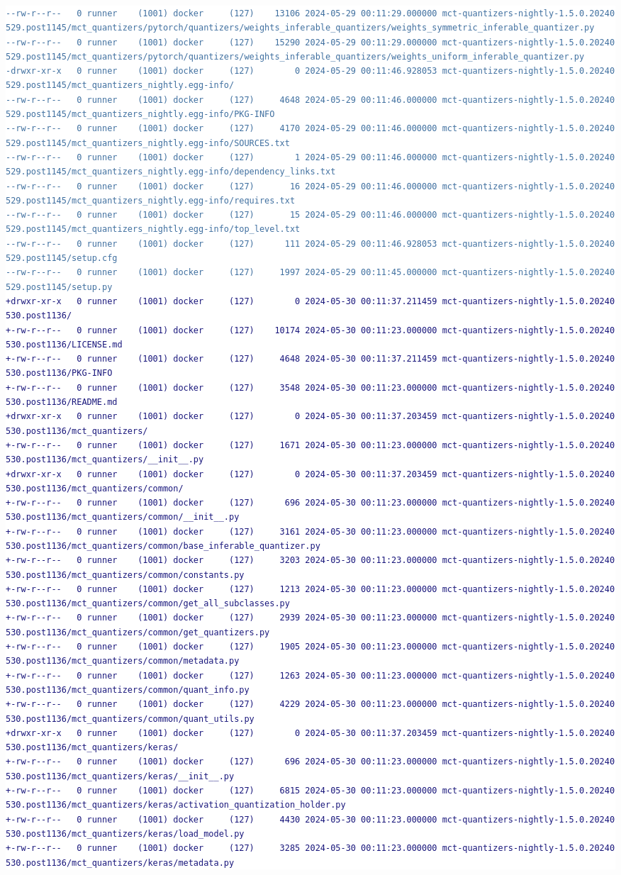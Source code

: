 ```diff
--rw-r--r--   0 runner    (1001) docker     (127)    13106 2024-05-29 00:11:29.000000 mct-quantizers-nightly-1.5.0.20240529.post1145/mct_quantizers/pytorch/quantizers/weights_inferable_quantizers/weights_symmetric_inferable_quantizer.py
--rw-r--r--   0 runner    (1001) docker     (127)    15290 2024-05-29 00:11:29.000000 mct-quantizers-nightly-1.5.0.20240529.post1145/mct_quantizers/pytorch/quantizers/weights_inferable_quantizers/weights_uniform_inferable_quantizer.py
-drwxr-xr-x   0 runner    (1001) docker     (127)        0 2024-05-29 00:11:46.928053 mct-quantizers-nightly-1.5.0.20240529.post1145/mct_quantizers_nightly.egg-info/
--rw-r--r--   0 runner    (1001) docker     (127)     4648 2024-05-29 00:11:46.000000 mct-quantizers-nightly-1.5.0.20240529.post1145/mct_quantizers_nightly.egg-info/PKG-INFO
--rw-r--r--   0 runner    (1001) docker     (127)     4170 2024-05-29 00:11:46.000000 mct-quantizers-nightly-1.5.0.20240529.post1145/mct_quantizers_nightly.egg-info/SOURCES.txt
--rw-r--r--   0 runner    (1001) docker     (127)        1 2024-05-29 00:11:46.000000 mct-quantizers-nightly-1.5.0.20240529.post1145/mct_quantizers_nightly.egg-info/dependency_links.txt
--rw-r--r--   0 runner    (1001) docker     (127)       16 2024-05-29 00:11:46.000000 mct-quantizers-nightly-1.5.0.20240529.post1145/mct_quantizers_nightly.egg-info/requires.txt
--rw-r--r--   0 runner    (1001) docker     (127)       15 2024-05-29 00:11:46.000000 mct-quantizers-nightly-1.5.0.20240529.post1145/mct_quantizers_nightly.egg-info/top_level.txt
--rw-r--r--   0 runner    (1001) docker     (127)      111 2024-05-29 00:11:46.928053 mct-quantizers-nightly-1.5.0.20240529.post1145/setup.cfg
--rw-r--r--   0 runner    (1001) docker     (127)     1997 2024-05-29 00:11:45.000000 mct-quantizers-nightly-1.5.0.20240529.post1145/setup.py
+drwxr-xr-x   0 runner    (1001) docker     (127)        0 2024-05-30 00:11:37.211459 mct-quantizers-nightly-1.5.0.20240530.post1136/
+-rw-r--r--   0 runner    (1001) docker     (127)    10174 2024-05-30 00:11:23.000000 mct-quantizers-nightly-1.5.0.20240530.post1136/LICENSE.md
+-rw-r--r--   0 runner    (1001) docker     (127)     4648 2024-05-30 00:11:37.211459 mct-quantizers-nightly-1.5.0.20240530.post1136/PKG-INFO
+-rw-r--r--   0 runner    (1001) docker     (127)     3548 2024-05-30 00:11:23.000000 mct-quantizers-nightly-1.5.0.20240530.post1136/README.md
+drwxr-xr-x   0 runner    (1001) docker     (127)        0 2024-05-30 00:11:37.203459 mct-quantizers-nightly-1.5.0.20240530.post1136/mct_quantizers/
+-rw-r--r--   0 runner    (1001) docker     (127)     1671 2024-05-30 00:11:23.000000 mct-quantizers-nightly-1.5.0.20240530.post1136/mct_quantizers/__init__.py
+drwxr-xr-x   0 runner    (1001) docker     (127)        0 2024-05-30 00:11:37.203459 mct-quantizers-nightly-1.5.0.20240530.post1136/mct_quantizers/common/
+-rw-r--r--   0 runner    (1001) docker     (127)      696 2024-05-30 00:11:23.000000 mct-quantizers-nightly-1.5.0.20240530.post1136/mct_quantizers/common/__init__.py
+-rw-r--r--   0 runner    (1001) docker     (127)     3161 2024-05-30 00:11:23.000000 mct-quantizers-nightly-1.5.0.20240530.post1136/mct_quantizers/common/base_inferable_quantizer.py
+-rw-r--r--   0 runner    (1001) docker     (127)     3203 2024-05-30 00:11:23.000000 mct-quantizers-nightly-1.5.0.20240530.post1136/mct_quantizers/common/constants.py
+-rw-r--r--   0 runner    (1001) docker     (127)     1213 2024-05-30 00:11:23.000000 mct-quantizers-nightly-1.5.0.20240530.post1136/mct_quantizers/common/get_all_subclasses.py
+-rw-r--r--   0 runner    (1001) docker     (127)     2939 2024-05-30 00:11:23.000000 mct-quantizers-nightly-1.5.0.20240530.post1136/mct_quantizers/common/get_quantizers.py
+-rw-r--r--   0 runner    (1001) docker     (127)     1905 2024-05-30 00:11:23.000000 mct-quantizers-nightly-1.5.0.20240530.post1136/mct_quantizers/common/metadata.py
+-rw-r--r--   0 runner    (1001) docker     (127)     1263 2024-05-30 00:11:23.000000 mct-quantizers-nightly-1.5.0.20240530.post1136/mct_quantizers/common/quant_info.py
+-rw-r--r--   0 runner    (1001) docker     (127)     4229 2024-05-30 00:11:23.000000 mct-quantizers-nightly-1.5.0.20240530.post1136/mct_quantizers/common/quant_utils.py
+drwxr-xr-x   0 runner    (1001) docker     (127)        0 2024-05-30 00:11:37.203459 mct-quantizers-nightly-1.5.0.20240530.post1136/mct_quantizers/keras/
+-rw-r--r--   0 runner    (1001) docker     (127)      696 2024-05-30 00:11:23.000000 mct-quantizers-nightly-1.5.0.20240530.post1136/mct_quantizers/keras/__init__.py
+-rw-r--r--   0 runner    (1001) docker     (127)     6815 2024-05-30 00:11:23.000000 mct-quantizers-nightly-1.5.0.20240530.post1136/mct_quantizers/keras/activation_quantization_holder.py
+-rw-r--r--   0 runner    (1001) docker     (127)     4430 2024-05-30 00:11:23.000000 mct-quantizers-nightly-1.5.0.20240530.post1136/mct_quantizers/keras/load_model.py
+-rw-r--r--   0 runner    (1001) docker     (127)     3285 2024-05-30 00:11:23.000000 mct-quantizers-nightly-1.5.0.20240530.post1136/mct_quantizers/keras/metadata.py
```